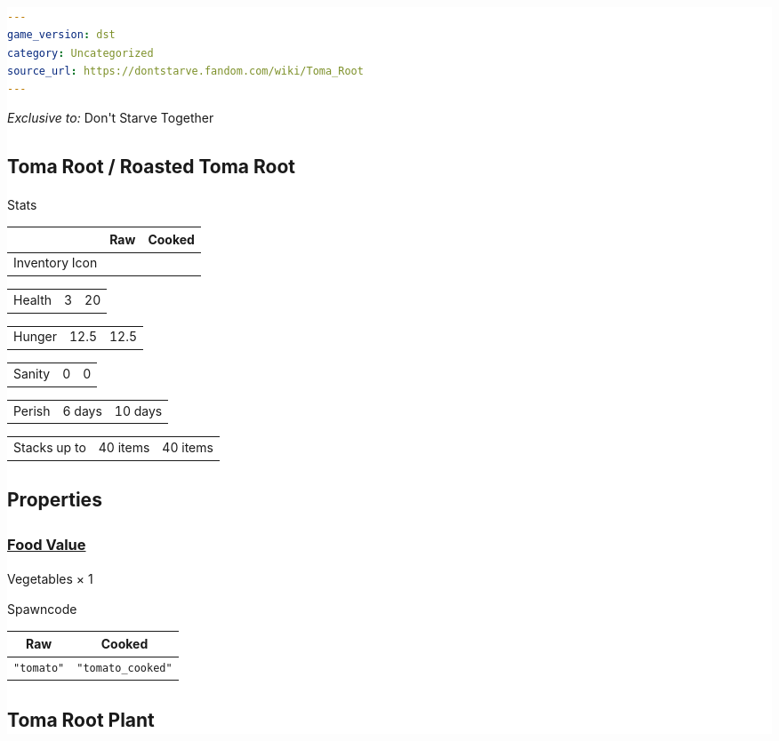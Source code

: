 ```yaml
---
game_version: dst
category: Uncategorized
source_url: https://dontstarve.fandom.com/wiki/Toma_Root
---
```


*Exclusive to:* Don't Starve Together

## Toma Root / Roasted Toma Root

Stats

|  | Raw | Cooked |
| --- | --- | --- |
| Inventory Icon |  |  |

|  |  |  |
| --- | --- | --- |
| Health | 3 | 20 |

|  |  |  |
| --- | --- | --- |
| Hunger | 12.5 | 12.5 |

|  |  |  |
| --- | --- | --- |
| Sanity | 0 | 0 |

|  |  |  |
| --- | --- | --- |
| Perish | 6 days | 10 days |

|  |  |  |
| --- | --- | --- |
| Stacks up to | 40 items | 40 items |

## Properties

### [Food Value](/wiki/Crock_Pot#Food_values "Crock Pot")

Vegetables × 1

Spawncode

| Raw | Cooked |
| --- | --- |
| `"tomato"` | `"tomato_cooked"` |

## Toma Root Plant
